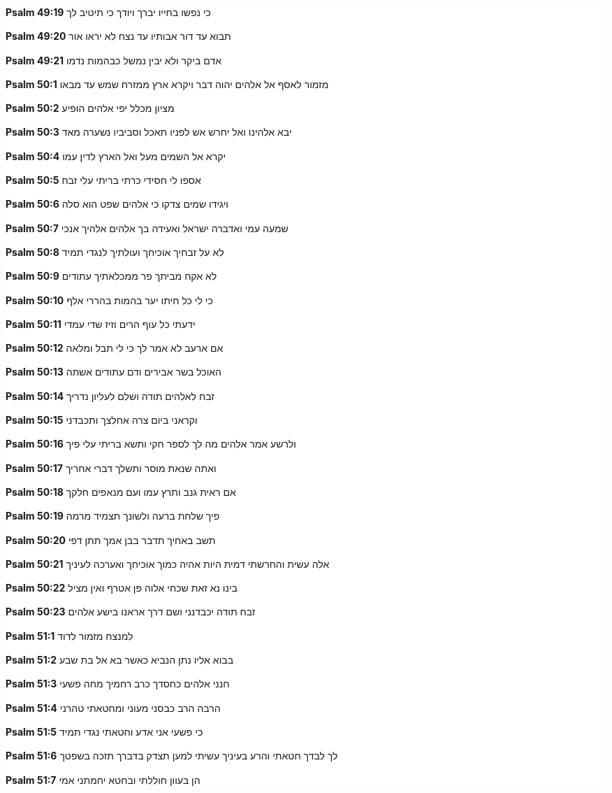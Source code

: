 **Psalm 49:19**   כי נפשו בחייו יברך ויודך כי תיטיב לך

**Psalm 49:20**   תבוא עד דור אבותיו עד נצח לא יראו אור

**Psalm 49:21**   אדם ביקר ולא יבין נמשל כבהמות נדמו

**Psalm 50:1**   מזמור לאסף אל א‍להים יהוה דבר ויקרא ארץ ממזרח שמש עד מבאו

**Psalm 50:2**   מציון מכלל יפי אלהים הופיע

**Psalm 50:3**   יבא אלהינו ואל יחרש אש לפניו תאכל וסביביו נשערה מאד

**Psalm 50:4**   יקרא אל השמים מעל ואל הארץ לדין עמו

**Psalm 50:5**   אספו לי חסידי כרתי בריתי עלי זבח

**Psalm 50:6**   ויגידו שמים צדקו כי אלהים שפט הוא סלה

**Psalm 50:7**   שמעה עמי ואדברה ישראל ואעידה בך אלהים אלהיך אנכי

**Psalm 50:8**   לא על זבחיך אוכיחך ועולתיך לנגדי תמיד

**Psalm 50:9**   לא אקח מביתך פר ממכלאתיך עתודים

**Psalm 50:10**   כי לי כל חיתו יער בהמות בהררי אלף

**Psalm 50:11**   ידעתי כל עוף הרים וזיז שדי עמדי

**Psalm 50:12**   אם ארעב לא אמר לך כי לי תבל ומלאה

**Psalm 50:13**   האוכל בשר אבירים ודם עתודים אשתה

**Psalm 50:14**   זבח לאלהים תודה ושלם לעליון נדריך

**Psalm 50:15**   וקראני ביום צרה אחלצך ותכבדני

**Psalm 50:16**   ולרשע אמר אלהים מה לך לספר חקי ותשא בריתי עלי פיך

**Psalm 50:17**   ואתה שנאת מוסר ותשלך דברי אחריך

**Psalm 50:18**   אם ראית גנב ותרץ עמו ועם מנאפים חלקך

**Psalm 50:19**   פיך שלחת ברעה ולשונך תצמיד מרמה

**Psalm 50:20**   תשב באחיך תדבר בבן אמך תתן דפי

**Psalm 50:21**   אלה עשית והחרשתי דמית היות אהיה כמוך אוכיחך ואערכה לעיניך

**Psalm 50:22**   בינו נא זאת שכחי אלוה פן אטרף ואין מציל

**Psalm 50:23**   זבח תודה יכבדנני ושם דרך אראנו בישע אלהים

**Psalm 51:1**   למנצח מזמור לדוד

**Psalm 51:2**   בבוא אליו נתן הנביא כאשר בא אל בת שבע

**Psalm 51:3**   חנני אלהים כחסדך כרב רחמיך מחה פשעי

**Psalm 51:4**   הרבה הרב כבסני מעוני ומחטאתי טהרני

**Psalm 51:5**   כי פשעי אני אדע וחטאתי נגדי תמיד

**Psalm 51:6**   לך לבדך חטאתי והרע בעיניך עשיתי למען תצדק בדברך תזכה בשפטך

**Psalm 51:7**   הן בעוון חוללתי ובחטא יחמתני אמי
